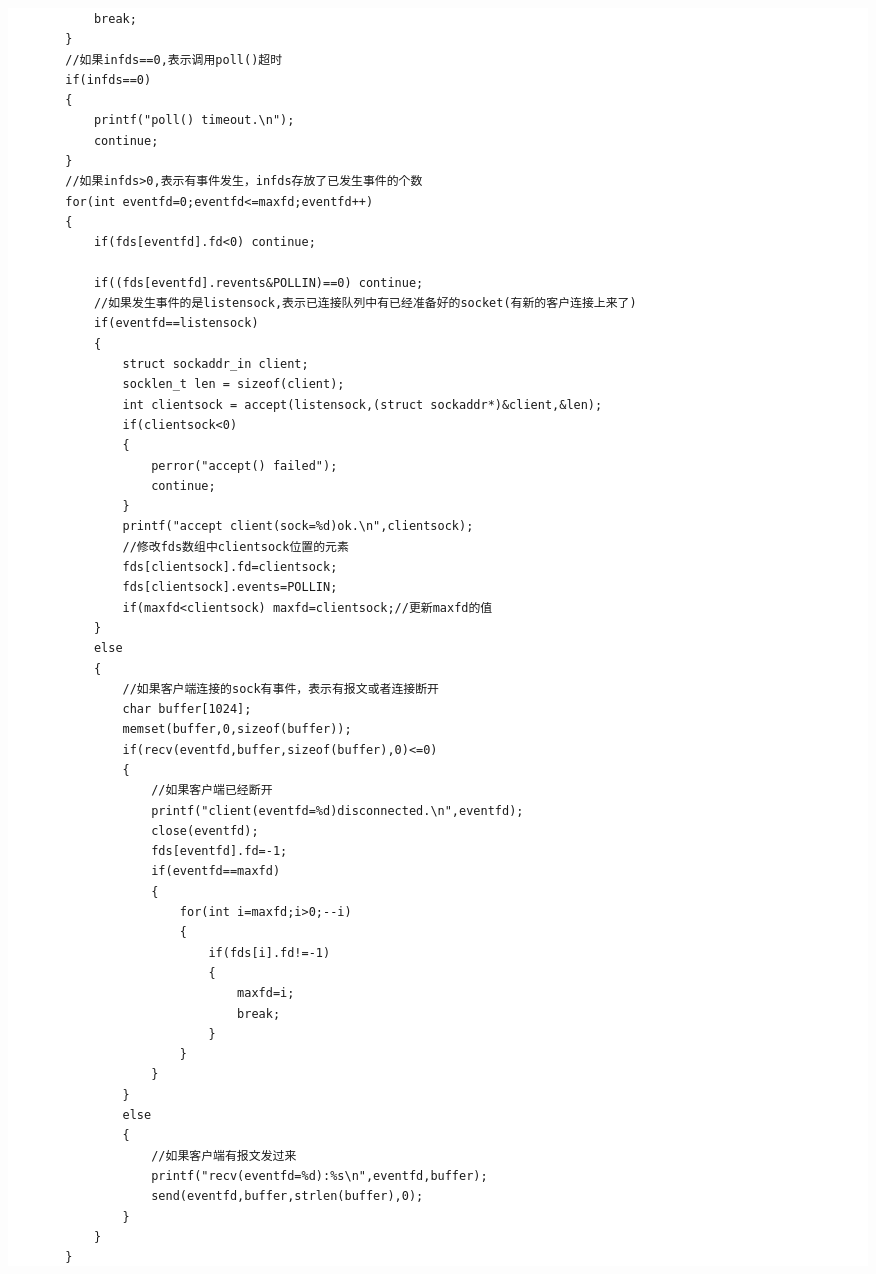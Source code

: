 ````
            break;
        }
        //如果infds==0,表示调用poll()超时
        if(infds==0)
        {
            printf("poll() timeout.\n");
            continue;
        }
        //如果infds>0,表示有事件发生，infds存放了已发生事件的个数
        for(int eventfd=0;eventfd<=maxfd;eventfd++)
        {
            if(fds[eventfd].fd<0) continue;

            if((fds[eventfd].revents&POLLIN)==0) continue;
            //如果发生事件的是listensock,表示已连接队列中有已经准备好的socket(有新的客户连接上来了)
            if(eventfd==listensock)
            {
                struct sockaddr_in client;
                socklen_t len = sizeof(client);
                int clientsock = accept(listensock,(struct sockaddr*)&client,&len);
                if(clientsock<0)
                {
                    perror("accept() failed");
                    continue;
                }
                printf("accept client(sock=%d)ok.\n",clientsock);
                //修改fds数组中clientsock位置的元素
                fds[clientsock].fd=clientsock;
                fds[clientsock].events=POLLIN;
                if(maxfd<clientsock) maxfd=clientsock;//更新maxfd的值
            }
            else
            {
                //如果客户端连接的sock有事件，表示有报文或者连接断开
                char buffer[1024];
                memset(buffer,0,sizeof(buffer));
                if(recv(eventfd,buffer,sizeof(buffer),0)<=0)
                {
                    //如果客户端已经断开
                    printf("client(eventfd=%d)disconnected.\n",eventfd);
                    close(eventfd);
                    fds[eventfd].fd=-1;
                    if(eventfd==maxfd)
                    {
                        for(int i=maxfd;i>0;--i)
                        {
                            if(fds[i].fd!=-1)
                            {
                                maxfd=i;
                                break;
                            }
                        }
                    }
                }
                else
                {
                    //如果客户端有报文发过来
                    printf("recv(eventfd=%d):%s\n",eventfd,buffer);
                    send(eventfd,buffer,strlen(buffer),0);
                }
            }
        }

````